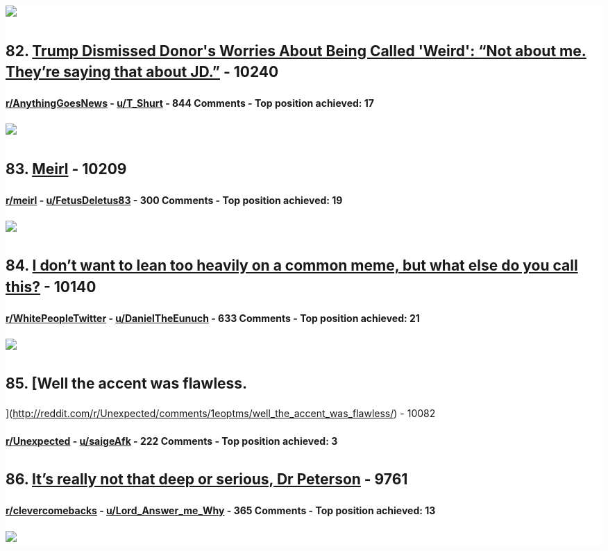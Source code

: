 <a href="https://v.redd.it/kbfk3csqtthd1"><img src="https://external-preview.redd.it/emp1OXpxZnF0dGhkMX3SvCEYWmkx9kOkDsnm5bP81hQa9U1CwSStq6tbNuEL.png?width=140&amp;height=140&amp;crop=140:140,smart&amp;format=jpg&amp;v=enabled&amp;lthumb=true&amp;s=be5edee003b27504ebf1d5d1ebb7dd6761d4a5b0"></img></a>

## 82. [Trump Dismissed Donor's Worries About Being Called 'Weird': “Not about me. They’re saying that about JD.”](http://reddit.com/r/AnythingGoesNews/comments/1eov9s5/trump_dismissed_donors_worries_about_being_called/) - 10240
#### [r/AnythingGoesNews](http://reddit.com/r/AnythingGoesNews) - [u/T_Shurt](http://reddit.com/u/T_Shurt) - 844 Comments - Top position achieved: 17

<a href="https://www.rawstory.com/jd-vance-weird-2668941237/"><img src="https://b.thumbs.redditmedia.com/yGAawOjZ2MTyXh7xwbWSiphNQDOy77SAGv6vXUvwjXM.jpg"></img></a>

## 83. [Meirl](http://reddit.com/r/meirl/comments/1ep40gs/meirl/) - 10209
#### [r/meirl](http://reddit.com/r/meirl) - [u/FetusDeletus83](http://reddit.com/u/FetusDeletus83) - 300 Comments - Top position achieved: 19

<a href="https://v.redd.it/f9uxfy44owhd1"><img src="https://external-preview.redd.it/cXh6NTloMjRvd2hkMVCUEGUDn_cA2mXUOAlCQ7uyjNebkfExnjBgEFf4MOst.png?width=140&amp;height=140&amp;crop=140:140,smart&amp;format=jpg&amp;v=enabled&amp;lthumb=true&amp;s=bfd662e854dd8137b33f096d901f38b75d886f9e"></img></a>

## 84. [I don’t want to lean too heavily on a common meme, but what else do you call this?](http://reddit.com/r/WhitePeopleTwitter/comments/1eofbqb/i_dont_want_to_lean_too_heavily_on_a_common_meme/) - 10140
#### [r/WhitePeopleTwitter](http://reddit.com/r/WhitePeopleTwitter) - [u/DanielTheEunuch](http://reddit.com/u/DanielTheEunuch) - 633 Comments - Top position achieved: 21

<a href="https://i.redd.it/am4oy5luaqhd1.jpeg"><img src="https://b.thumbs.redditmedia.com/FCy99dPQLlxS4VX_6bdPoricC2O7VUNfirHB69lF-6A.jpg"></img></a>

## 85. [Well the accent was flawless.
](http://reddit.com/r/Unexpected/comments/1eoptms/well_the_accent_was_flawless/) - 10082
#### [r/Unexpected](http://reddit.com/r/Unexpected) - [u/saigeAfk](http://reddit.com/u/saigeAfk) - 222 Comments - Top position achieved: 3

## 86. [It’s really not that deep or serious, Dr Peterson](http://reddit.com/r/clevercomebacks/comments/1ep0mdf/its_really_not_that_deep_or_serious_dr_peterson/) - 9761
#### [r/clevercomebacks](http://reddit.com/r/clevercomebacks) - [u/Lord_Answer_me_Why](http://reddit.com/u/Lord_Answer_me_Why) - 365 Comments - Top position achieved: 13

<a href="https://www.reddit.com/gallery/1ep0mdf"><img src="https://a.thumbs.redditmedia.com/gSIYXEwutbnTwPneEKRjBLsWYk4o-xWE4oukrDqKh-4.jpg"></img></a>
